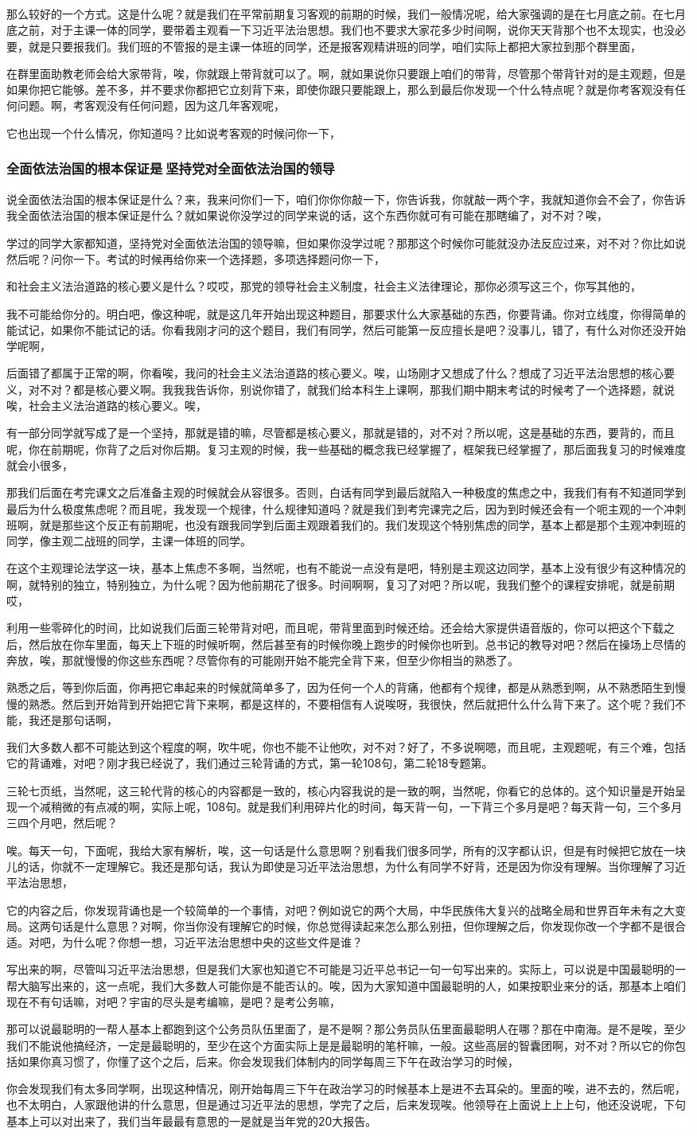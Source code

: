 那么较好的一个方式。这是什么呢？就是我们在平常前期复习客观的前期的时候，我们一般情况呢，给大家强调的是在七月底之前。在七月底之前，对于主课一体的同学，要带着主观看一下习近平法治思想。我们也不要求大家花多少时间啊，说你天天背那个也不太现实，也没必要，就是只要报我们。我们班的不管报的是主课一体班的同学，还是报客观精讲班的同学，咱们实际上都把大家拉到那个群里面，

在群里面助教老师会给大家带背，唉，你就跟上带背就可以了。啊，就如果说你只要跟上咱们的带背，尽管那个带背针对的是主观题，但是如果你把它能够。差不多，并不要求你都把它立刻背下来，即使你跟只要能跟上，那么到最后你发现一个什么特点呢？就是你考客观没有任何问题。啊，考客观没有任何问题，因为这几年客观呢，

它也出现一个什么情况，你知道吗？比如说考客观的时候问你一下，

### 全面依法治国的根本保证是 坚持党对全面依法治国的领导
说全面依法治国的根本保证是什么？来，我来问你们一下，咱们你你你敲一下，你告诉我，你就敲一两个字，我就知道你会不会了，你告诉我全面依法治国的根本保证是什么？就如果说你没学过的同学来说的话，这个东西你就可有可能在那瞎编了，对不对？唉，

学过的同学大家都知道，坚持党对全面依法治国的领导嘛，但如果你没学过呢？那那这个时候你可能就没办法反应过来，对不对？你比如说然后呢？问你一下。考试的时候再给你来一个选择题，多项选择题问你一下，

和社会主义法治道路的核心要义是什么？哎哎，那党的领导社会主义制度，社会主义法律理论，那你必须写这三个，你写其他的，

我不可能给你分的。明白吧，像这种呢，就是这几年开始出现这种题目，那要求什么大家基础的东西，你要背诵。你对立线度，你得简单的能试记，如果你不能试记的话。你看我刚才问的这个题目，我们有同学，然后可能第一反应擅长是吧？没事儿，错了，有什么对你还没开始学呢啊，

后面错了都属于正常的啊，你看唉，我问的社会主义法治道路的核心要义。唉，山场刚才又想成了什么？想成了习近平法治思想的核心要义，对不对？都是核心要义啊。我我我告诉你，别说你错了，就我们给本科生上课啊，那我们期中期末考试的时候考了一个选择题，就说唉，社会主义法治道路的核心要义。唉，

有一部分同学就写成了是一个坚持，那就是错的嘛，尽管都是核心要义，那就是错的，对不对？所以呢，这是基础的东西，要背的，而且呢，你在前期呢，你背了之后对你后期。复习主观的时候，我一些基础的概念我已经掌握了，框架我已经掌握了，那后面我复习的时候难度就会小很多，

那我们后面在考完课文之后准备主观的时候就会从容很多。否则，白话有同学到最后就陷入一种极度的焦虑之中，我我们有有不知道同学到最后为什么极度焦虑呢？而且呢，我发现一个规律，什么规律知道吗？就是我们到考完课完之后，因为到时候还会有一个呃主观的一个冲刺班啊，就是那些这个反正有前期呢，也没有跟我同学到后面主观跟着我们的。我们发现这个特别焦虑的同学，基本上都是那个主观冲刺班的同学，像主观二战班的同学，主课一体班的同学。

在这个主观理论法学这一块，基本上焦虑不多啊，当然呢，也有不能说一点没有是吧，特别是主观这边同学，基本上没有很少有这种情况的啊，就特别的独立，特别独立，为什么呢？因为他前期花了很多。时间啊啊，复习了对吧？所以呢，我我们整个的课程安排呢，就是前期哎，

利用一些零碎化的时间，比如说我们后面三轮带背对吧，而且呢，带背里面到时候还给。还会给大家提供语音版的，你可以把这个下载之后，然后放在你车里面，每天上下班的时候听啊，然后甚至有的时候你晚上跑步的时候你也听到。总书记的教导对吧？然后在操场上尽情的奔放，唉，那就慢慢的你这些东西呢？尽管你有的可能刚开始不能完全背下来，但至少你相当的熟悉了。

熟悉之后，等到你后面，你再把它串起来的时候就简单多了，因为任何一个人的背痛，他都有个规律，都是从熟悉到啊，从不熟悉陌生到慢慢的熟悉。然后到开始背到开始把它背下来啊，都是这样的，不要相信有人说唉呀，我很快，然后就把什么什么背下来了。这个呢？我们不能，我还是那句话啊，

我们大多数人都不可能达到这个程度的啊，吹牛呢，你也不能不让他吹，对不对？好了，不多说啊嗯，而且呢，主观题呢，有三个难，包括它的背诵难，对吧？刚才我已经说了，我们通过三轮背诵的方式，第一轮108句，第二轮18专题第。

三轮七页纸，当然呢，这三轮代背的核心的内容都是一致的，核心内容我说的是一致的啊，当然呢，你看它的总体的。这个知识量是开始呈现一个减稍微的有点减的啊，实际上呢，108句。就是我们利用碎片化的时间，每天背一句，一下背三个多月是吧？每天背一句，三个多月三四个月吧，然后呢？

唉。每天一句，下面呢，我给大家有解析，唉，这一句话是什么意思啊？别看我们很多同学，所有的汉字都认识，但是有时候把它放在一块儿的话，你就不一定理解它。我还是那句话，我认为即使是习近平法治思想，为什么有同学不好背，还是因为你没有理解。当你理解了习近平法治思想，

它的内容之后，你发现背诵也是一个较简单的一个事情，对吧？例如说它的两个大局，中华民族伟大复兴的战略全局和世界百年未有之大变局。这两句话是什么意思？对啊，你当你没有理解它的时候，你总觉得读起来怎么那么别扭，但你理解之后，你发现你改一个字都不是很合适。对吧，为什么呢？你想一想，习近平法治思想中央的这些文件是谁？

写出来的啊，尽管叫习近平法治思想，但是我们大家也知道它不可能是习近平总书记一句一句写出来的。实际上，可以说是中国最聪明的一帮大脑写出来的，这一点呢，我们大多数人可能你是不能否认的。唉，因为大家知道中国最聪明的人，如果按职业来分的话，那基本上咱们现在不有句话嘛，对吧？宇宙的尽头是考编嘛，是吧？是考公务嘛，

那可以说最聪明的一帮人基本上都跑到这个公务员队伍里面了，是不是啊？那公务员队伍里面最聪明人在哪？那在中南海。是不是唉，至少我们不能说他搞经济，一定是最聪明的，至少在这个方面实际上是是最聪明的笔杆嘛，一般。这些高层的智囊团啊，对不对？所以它的你包括如果你真习惯了，你懂了这个之后，后来。你会发现我们体制内的同学每周三下午在政治学习的时候，

你会发现我们有太多同学啊，出现这种情况，刚开始每周三下午在政治学习的时候基本上是进不去耳朵的。里面的唉，进不去的，然后呢，也不太明白，人家跟他讲的什么意思，但是通过习近平法的思想，学完了之后，后来发现唉。他领导在上面说上上上句，他还没说呢，下句基本上可以对出来了，我们当年最最有意思的一是就是当年党的20大报告。
